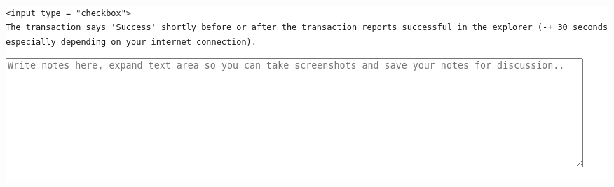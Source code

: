     <input type = "checkbox">
    The transaction says 'Success' shortly before or after the transaction reports successful in the explorer (-+ 30 seconds especially depending on your internet connection).

  <textarea rows="10" cols="100" placeholder="Write notes here, expand text area so you can take screenshots and save your notes for discussion.."></textarea>

  <hr>